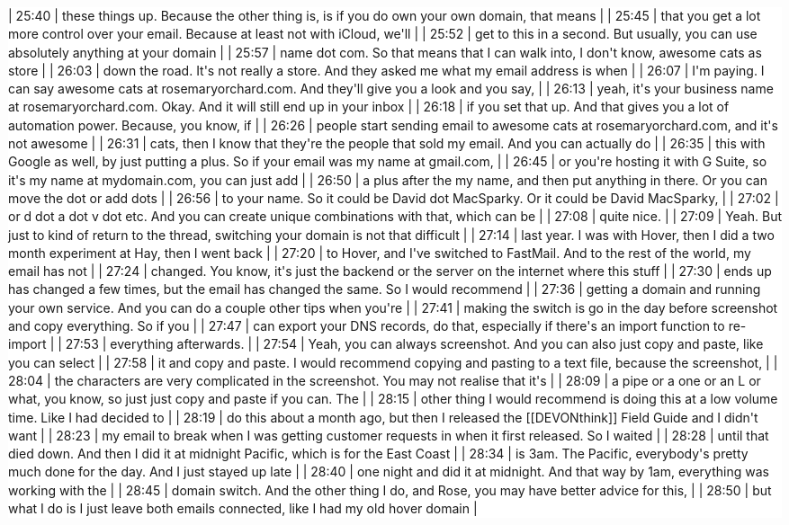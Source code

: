 | 25:40      | these things up. Because the other thing is, is if you do own your own domain, that means                  |
| 25:45      | that you get a lot more control over your email. Because at least not with iCloud, we'll                   |
| 25:52      | get to this in a second. But usually, you can use absolutely anything at your domain                       |
| 25:57      | name dot com. So that means that I can walk into, I don't know, awesome cats as store                      |
| 26:03      | down the road. It's not really a store. And they asked me what my email address is when                    |
| 26:07      | I'm paying. I can say awesome cats at rosemaryorchard.com. And they'll give you a look and you say,        |
| 26:13      | yeah, it's your business name at rosemaryorchard.com. Okay. And it will still end up in your inbox         |
| 26:18      | if you set that up. And that gives you a lot of automation power. Because, you know, if                    |
| 26:26      | people start sending email to awesome cats at rosemaryorchard.com, and it's not awesome                    |
| 26:31      | cats, then I know that they're the people that sold my email. And you can actually do                      |
| 26:35      | this with Google as well, by just putting a plus. So if your email was my name at gmail.com,               |
| 26:45      | or you're hosting it with G Suite, so it's my name at mydomain.com, you can just add                       |
| 26:50      | a plus after the my name, and then put anything in there. Or you can move the dot or add dots              |
| 26:56      | to your name. So it could be David dot MacSparky. Or it could be David MacSparky,                        |
| 27:02      | or d dot a dot v dot etc. And you can create unique combinations with that, which can be                   |
| 27:08      | quite nice.                                                                                                |
| 27:09      | Yeah. But just to kind of return to the thread, switching your domain is not that difficult                |
| 27:14      | last year. I was with Hover, then I did a two month experiment at Hay, then I went back                    |
| 27:20      | to Hover, and I've switched to FastMail. And to the rest of the world, my email has not                    |
| 27:24      | changed. You know, it's just the backend or the server on the internet where this stuff                    |
| 27:30      | ends up has changed a few times, but the email has changed the same. So I would recommend                  |
| 27:36      | getting a domain and running your own service. And you can do a couple other tips when you're              |
| 27:41      | making the switch is go in the day before screenshot and copy everything. So if you                        |
| 27:47      | can export your DNS records, do that, especially if there's an import function to re-import                |
| 27:53      | everything afterwards.                                                                                     |
| 27:54      | Yeah, you can always screenshot. And you can also just copy and paste, like you can select                 |
| 27:58      | it and copy and paste. I would recommend copying and pasting to a text file, because the screenshot,       |
| 28:04      | the characters are very complicated in the screenshot. You may not realise that it's                       |
| 28:09      | a pipe or a one or an L or what, you know, so just just copy and paste if you can. The                     |
| 28:15      | other thing I would recommend is doing this at a low volume time. Like I had decided to                    |
| 28:19      | do this about a month ago, but then I released the [[DEVONthink]] Field Guide and I didn't want               |
| 28:23      | my email to break when I was getting customer requests in when it first released. So I waited              |
| 28:28      | until that died down. And then I did it at midnight Pacific, which is for the East Coast                   |
| 28:34      | is 3am. The Pacific, everybody's pretty much done for the day. And I just stayed up late                   |
| 28:40      | one night and did it at midnight. And that way by 1am, everything was working with the                     |
| 28:45      | domain switch. And the other thing I do, and Rose, you may have better advice for this,                    |
| 28:50      | but what I do is I just leave both emails connected, like I had my old hover domain                        |